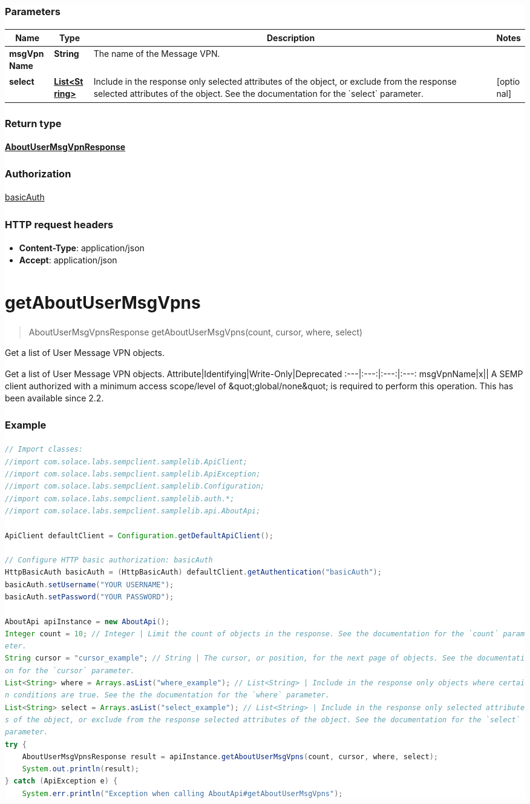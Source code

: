 ### Parameters

Name | Type | Description  | Notes
------------- | ------------- | ------------- | -------------
 **msgVpnName** | **String**| The name of the Message VPN. |
 **select** | [**List&lt;String&gt;**](String.md)| Include in the response only selected attributes of the object, or exclude from the response selected attributes of the object. See the documentation for the &#x60;select&#x60; parameter. | [optional]

### Return type

[**AboutUserMsgVpnResponse**](AboutUserMsgVpnResponse.md)

### Authorization

[basicAuth](../README.md#basicAuth)

### HTTP request headers

 - **Content-Type**: application/json
 - **Accept**: application/json

<a name="getAboutUserMsgVpns"></a>
# **getAboutUserMsgVpns**
> AboutUserMsgVpnsResponse getAboutUserMsgVpns(count, cursor, where, select)

Get a list of User Message VPN objects.

Get a list of User Message VPN objects.   Attribute|Identifying|Write-Only|Deprecated :---|:---:|:---:|:---: msgVpnName|x||    A SEMP client authorized with a minimum access scope/level of \&quot;global/none\&quot; is required to perform this operation.  This has been available since 2.2.

### Example
```java
// Import classes:
//import com.solace.labs.sempclient.samplelib.ApiClient;
//import com.solace.labs.sempclient.samplelib.ApiException;
//import com.solace.labs.sempclient.samplelib.Configuration;
//import com.solace.labs.sempclient.samplelib.auth.*;
//import com.solace.labs.sempclient.samplelib.api.AboutApi;

ApiClient defaultClient = Configuration.getDefaultApiClient();

// Configure HTTP basic authorization: basicAuth
HttpBasicAuth basicAuth = (HttpBasicAuth) defaultClient.getAuthentication("basicAuth");
basicAuth.setUsername("YOUR USERNAME");
basicAuth.setPassword("YOUR PASSWORD");

AboutApi apiInstance = new AboutApi();
Integer count = 10; // Integer | Limit the count of objects in the response. See the documentation for the `count` parameter.
String cursor = "cursor_example"; // String | The cursor, or position, for the next page of objects. See the documentation for the `cursor` parameter.
List<String> where = Arrays.asList("where_example"); // List<String> | Include in the response only objects where certain conditions are true. See the the documentation for the `where` parameter.
List<String> select = Arrays.asList("select_example"); // List<String> | Include in the response only selected attributes of the object, or exclude from the response selected attributes of the object. See the documentation for the `select` parameter.
try {
    AboutUserMsgVpnsResponse result = apiInstance.getAboutUserMsgVpns(count, cursor, where, select);
    System.out.println(result);
} catch (ApiException e) {
    System.err.println("Exception when calling AboutApi#getAboutUserMsgVpns");
```